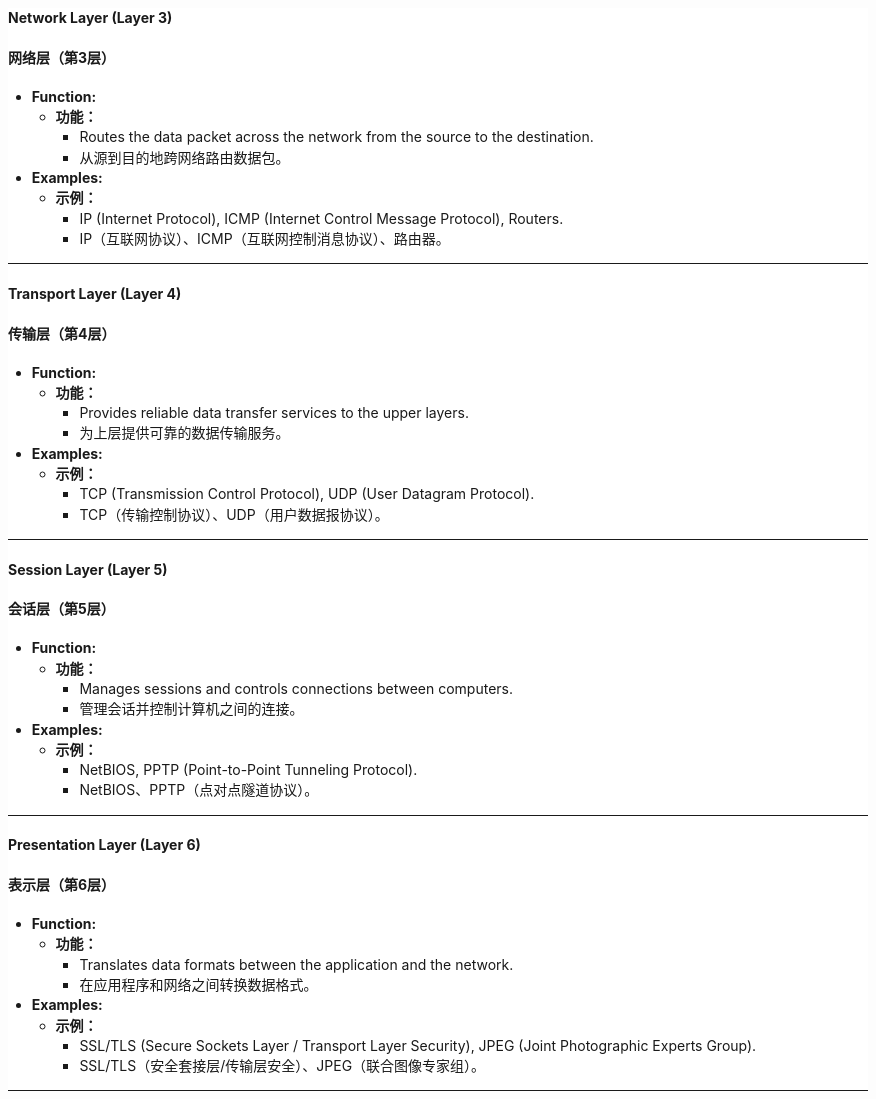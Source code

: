 
#### Network Layer (Layer 3)
#### 网络层（第3层）

- **Function:**
  - **功能：**
    - Routes the data packet across the network from the source to the destination.
    - 从源到目的地跨网络路由数据包。
- **Examples:**
  - **示例：**
    - IP (Internet Protocol), ICMP (Internet Control Message Protocol), Routers.
    - IP（互联网协议）、ICMP（互联网控制消息协议）、路由器。

---

#### Transport Layer (Layer 4)
#### 传输层（第4层）

- **Function:**
  - **功能：**
    - Provides reliable data transfer services to the upper layers.
    - 为上层提供可靠的数据传输服务。
- **Examples:**
  - **示例：**
    - TCP (Transmission Control Protocol), UDP (User Datagram Protocol).
    - TCP（传输控制协议）、UDP（用户数据报协议）。

---

#### Session Layer (Layer 5)
#### 会话层（第5层）

- **Function:**
  - **功能：**
    - Manages sessions and controls connections between computers.
    - 管理会话并控制计算机之间的连接。
- **Examples:**
  - **示例：**
    - NetBIOS, PPTP (Point-to-Point Tunneling Protocol).
    - NetBIOS、PPTP（点对点隧道协议）。

---

#### Presentation Layer (Layer 6)
#### 表示层（第6层）

- **Function:**
  - **功能：**
    - Translates data formats between the application and the network.
    - 在应用程序和网络之间转换数据格式。
- **Examples:**
  - **示例：**
    - SSL/TLS (Secure Sockets Layer / Transport Layer Security), JPEG (Joint Photographic Experts Group).
    - SSL/TLS（安全套接层/传输层安全）、JPEG（联合图像专家组）。

---